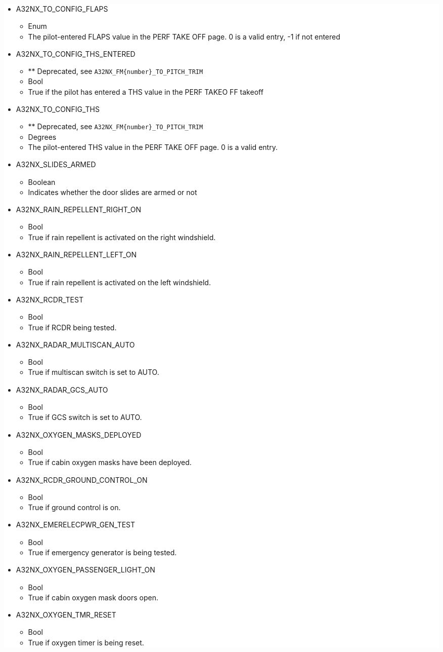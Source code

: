 - A32NX_TO_CONFIG_FLAPS
    - Enum
    - The pilot-entered FLAPS value in the PERF TAKE OFF page. 0 is a valid entry, -1 if not entered

- A32NX_TO_CONFIG_THS_ENTERED
    - ** Deprecated, see `A32NX_FM{number}_TO_PITCH_TRIM`
    - Bool
    - True if the pilot has entered a THS value in the PERF TAKEO FF takeoff

- A32NX_TO_CONFIG_THS
    - ** Deprecated, see `A32NX_FM{number}_TO_PITCH_TRIM`
    - Degrees
    - The pilot-entered THS value in the PERF TAKE OFF page. 0 is a valid entry.

- A32NX_SLIDES_ARMED
    - Boolean
    - Indicates whether the door slides are armed or not

- A32NX_RAIN_REPELLENT_RIGHT_ON
    - Bool
    - True if rain repellent is activated on the right windshield.

- A32NX_RAIN_REPELLENT_LEFT_ON
    - Bool
    - True if rain repellent is activated on the left windshield.

- A32NX_RCDR_TEST
    - Bool
    - True if RCDR being tested.

- A32NX_RADAR_MULTISCAN_AUTO
    - Bool
    - True if multiscan switch is set to AUTO.

- A32NX_RADAR_GCS_AUTO
    - Bool
    - True if GCS switch is set to AUTO.

- A32NX_OXYGEN_MASKS_DEPLOYED
    - Bool
    - True if cabin oxygen masks have been deployed.

- A32NX_RCDR_GROUND_CONTROL_ON
    - Bool
    - True if ground control is on.

- A32NX_EMERELECPWR_GEN_TEST
    - Bool
    - True if emergency generator is being tested.

- A32NX_OXYGEN_PASSENGER_LIGHT_ON
    - Bool
    - True if cabin oxygen mask doors open.

- A32NX_OXYGEN_TMR_RESET
    - Bool
    - True if oxygen timer is being reset.
